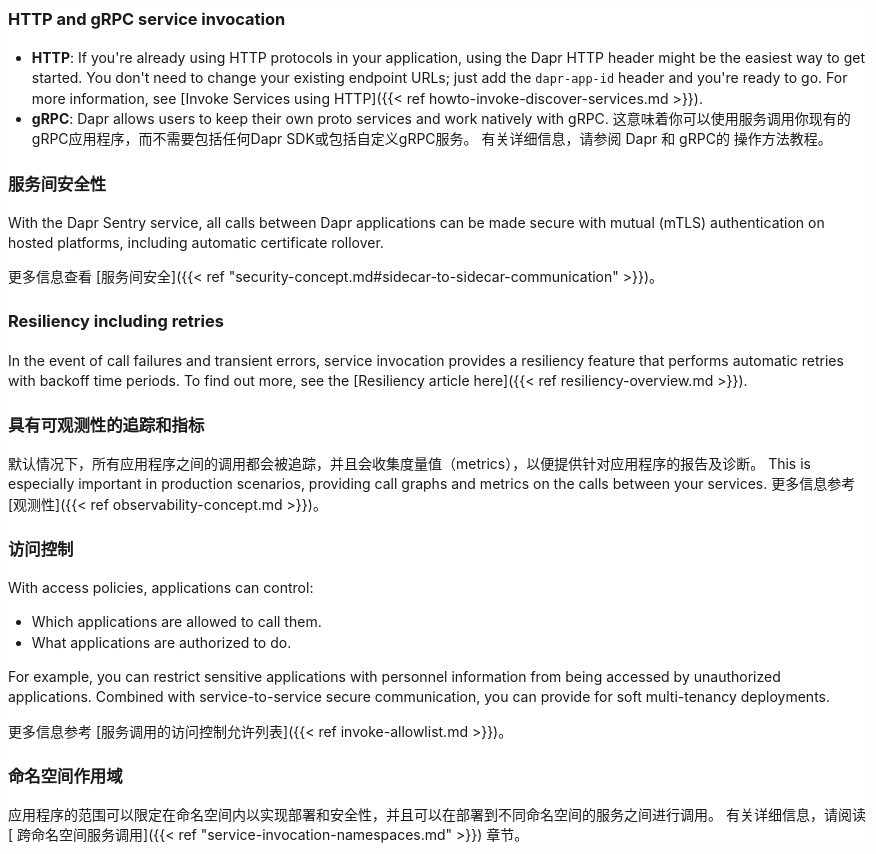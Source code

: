 ### HTTP and gRPC service invocation
- **HTTP**: If you're already using HTTP protocols in your application, using the Dapr HTTP header might be the easiest way to get started. You don't need to change your existing endpoint URLs; just add the `dapr-app-id` header and you're ready to go. For more information, see [Invoke Services using HTTP]({{< ref howto-invoke-discover-services.md >}}).
- **gRPC**: Dapr allows users to keep their own proto services and work natively with gRPC. 这意味着你可以使用服务调用你现有的gRPC应用程序，而不需要包括任何Dapr SDK或包括自定义gRPC服务。 有关详细信息，请参阅 Dapr 和 gRPC</a>的
操作方法教程。</li> </ul> 
  
  

### 服务间安全性

With the Dapr Sentry service, all calls between Dapr applications can be made secure with mutual (mTLS) authentication on hosted platforms, including automatic certificate rollover.

更多信息查看 [服务间安全]({{< ref "security-concept.md#sidecar-to-sidecar-communication" >}})。



### Resiliency including retries

In the event of call failures and transient errors, service invocation provides a resiliency feature that performs automatic retries with backoff time periods. To find out more, see the [Resiliency article here]({{< ref resiliency-overview.md >}}).



### 具有可观测性的追踪和指标

默认情况下，所有应用程序之间的调用都会被追踪，并且会收集度量值（metrics），以便提供针对应用程序的报告及诊断。 This is especially important in production scenarios, providing call graphs and metrics on the calls between your services. 更多信息参考 [观测性]({{< ref observability-concept.md >}})。




### 访问控制

With access policies, applications can control:

- Which applications are allowed to call them.
- What applications are authorized to do.

For example, you can restrict sensitive applications with personnel information from being accessed by unauthorized applications. Combined with service-to-service secure communication, you can provide for soft multi-tenancy deployments.

更多信息参考 [服务调用的访问控制允许列表]({{< ref invoke-allowlist.md >}})。



### 命名空间作用域

应用程序的范围可以限定在命名空间内以实现部署和安全性，并且可以在部署到不同命名空间的服务之间进行调用。 有关详细信息，请阅读 [ 跨命名空间服务调用]({{< ref "service-invocation-namespaces.md" >}}) 章节。


